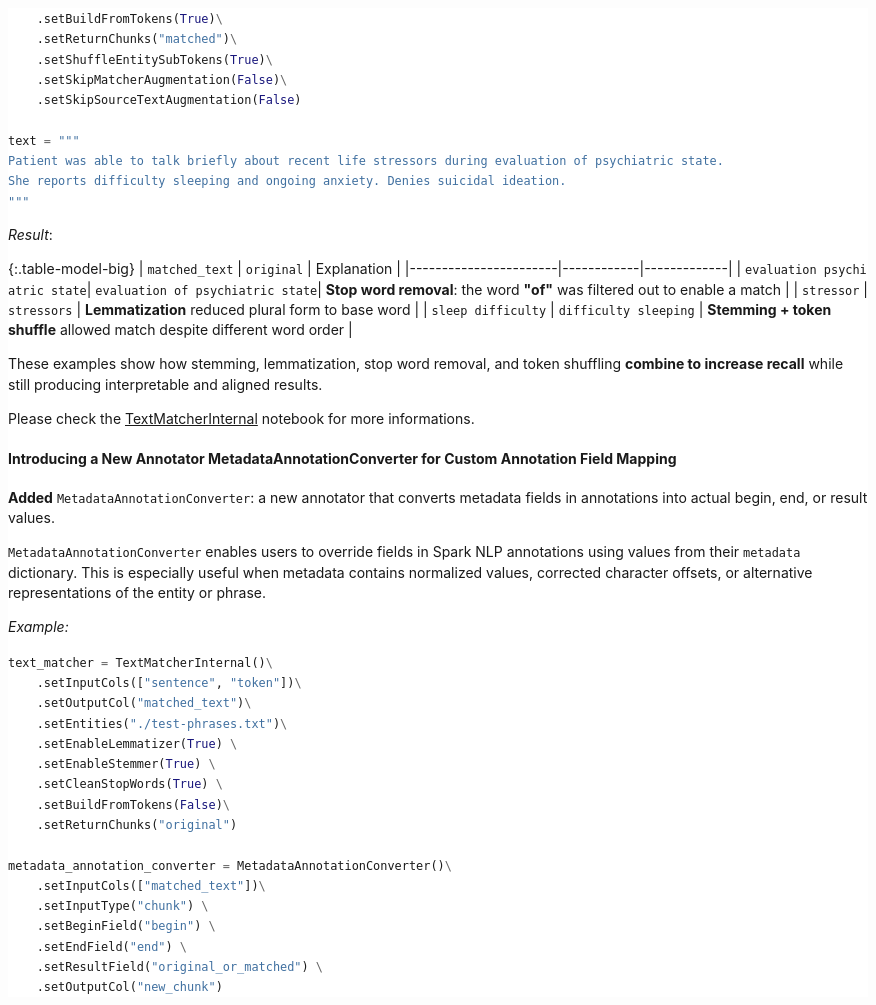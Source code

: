 ```python
    .setBuildFromTokens(True)\
    .setReturnChunks("matched")\
    .setShuffleEntitySubTokens(True)\
    .setSkipMatcherAugmentation(False)\
    .setSkipSourceTextAugmentation(False)

text = """
Patient was able to talk briefly about recent life stressors during evaluation of psychiatric state.
She reports difficulty sleeping and ongoing anxiety. Denies suicidal ideation.
"""
```

*Result*:

{:.table-model-big}
| `matched_text`        | `original` | Explanation |
|-----------------------|------------|-------------|
| `evaluation psychiatric state`| `evaluation of psychiatric state`| **Stop word removal**: the word **"of"** was filtered out to enable a match |
| `stressor`                   | `stressors`                      | **Lemmatization** reduced plural form to base word                          |
| `sleep difficulty`           | `difficulty sleeping`            | **Stemming + token shuffle** allowed match despite different word order     |

These examples show how stemming, lemmatization, stop word removal, and token shuffling **combine to increase recall** while still producing interpretable and aligned results.


Please check the [TextMatcherInternal](https://github.com/JohnSnowLabs/spark-nlp-workshop/blob/master/tutorials/Certification_Trainings/Healthcare/40.1.Text_Matcher_Internal.ipynb) notebook for more informations.


</div><div class="h3-box" markdown="1">

#### Introducing a New Annotator MetadataAnnotationConverter for Custom Annotation Field Mapping

**Added** `MetadataAnnotationConverter`: a new annotator that converts metadata fields in annotations into actual begin, end, or result values.

`MetadataAnnotationConverter` enables users to override fields in Spark NLP annotations using values from their `metadata` dictionary. This is especially useful when metadata contains normalized values, corrected character offsets, or alternative representations of the entity or phrase.


*Example:*

```python
text_matcher = TextMatcherInternal()\
    .setInputCols(["sentence", "token"])\
    .setOutputCol("matched_text")\
    .setEntities("./test-phrases.txt")\
    .setEnableLemmatizer(True) \
    .setEnableStemmer(True) \
    .setCleanStopWords(True) \
    .setBuildFromTokens(False)\
    .setReturnChunks("original")

metadata_annotation_converter = MetadataAnnotationConverter()\
    .setInputCols(["matched_text"])\
    .setInputType("chunk") \
    .setBeginField("begin") \
    .setEndField("end") \
    .setResultField("original_or_matched") \
    .setOutputCol("new_chunk")
```
